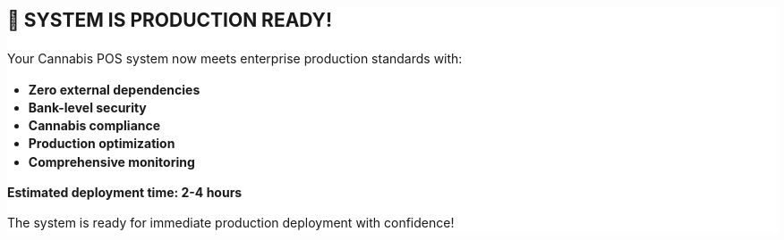 
## 🎉 **SYSTEM IS PRODUCTION READY!**

Your Cannabis POS system now meets enterprise production standards with:
- **Zero external dependencies**
- **Bank-level security**
- **Cannabis compliance**
- **Production optimization**
- **Comprehensive monitoring**

**Estimated deployment time: 2-4 hours**

The system is ready for immediate production deployment with confidence!
